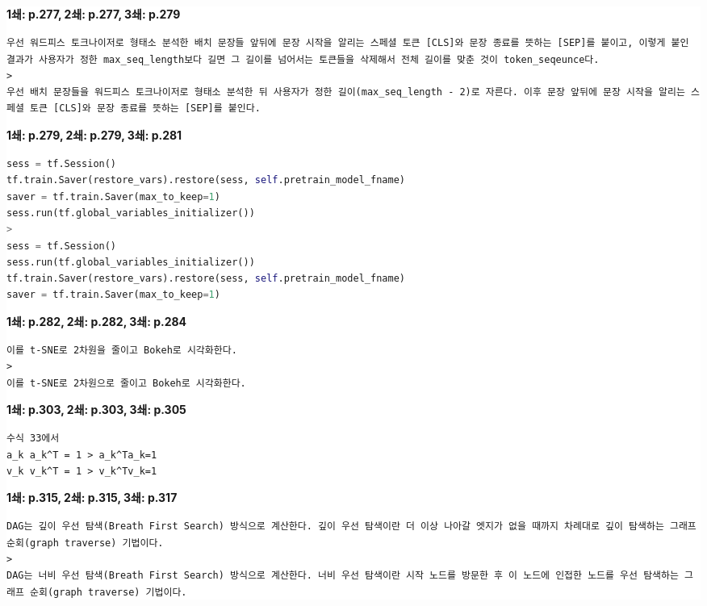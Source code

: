 
**1쇄: p.277, 2쇄: p.277, 3쇄: p.279**

```
우선 워드피스 토크나이저로 형태소 분석한 배치 문장들 앞뒤에 문장 시작을 알리는 스페셜 토큰 [CLS]와 문장 종료를 뜻하는 [SEP]를 붙이고, 이렇게 붙인 결과가 사용자가 정한 max_seq_length보다 길면 그 길이를 넘어서는 토큰들을 삭제해서 전체 길이를 맞춘 것이 token_seqeunce다.
>
우선 배치 문장들을 워드피스 토크나이저로 형태소 분석한 뒤 사용자가 정한 길이(max_seq_length - 2)로 자른다. 이후 문장 앞뒤에 문장 시작을 알리는 스페셜 토큰 [CLS]와 문장 종료를 뜻하는 [SEP]를 붙인다.
```


**1쇄: p.279, 2쇄: p.279, 3쇄: p.281**

```python
sess = tf.Session()
tf.train.Saver(restore_vars).restore(sess, self.pretrain_model_fname)
saver = tf.train.Saver(max_to_keep=1)
sess.run(tf.global_variables_initializer())
>
sess = tf.Session()
sess.run(tf.global_variables_initializer())
tf.train.Saver(restore_vars).restore(sess, self.pretrain_model_fname)
saver = tf.train.Saver(max_to_keep=1)
```


**1쇄: p.282, 2쇄: p.282, 3쇄: p.284**

```
이를 t-SNE로 2차원을 줄이고 Bokeh로 시각화한다.
>
이를 t-SNE로 2차원으로 줄이고 Bokeh로 시각화한다.
```


**1쇄: p.303, 2쇄: p.303, 3쇄: p.305**

```
수식 33에서
a_k a_k^T = 1 > a_k^Ta_k=1
v_k v_k^T = 1 > v_k^Tv_k=1
```


**1쇄: p.315, 2쇄: p.315, 3쇄: p.317**

```
DAG는 깊이 우선 탐색(Breath First Search) 방식으로 계산한다. 깊이 우선 탐색이란 더 이상 나아갈 엣지가 없을 때까지 차례대로 깊이 탐색하는 그래프 순회(graph traverse) 기법이다. 
>
DAG는 너비 우선 탐색(Breath First Search) 방식으로 계산한다. 너비 우선 탐색이란 시작 노드를 방문한 후 이 노드에 인접한 노드를 우선 탐색하는 그래프 순회(graph traverse) 기법이다. 
```